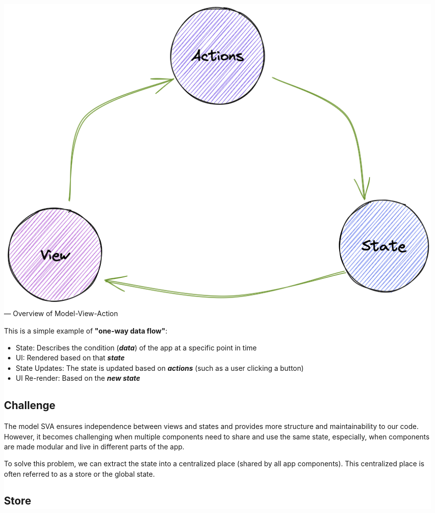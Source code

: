 ![{width=580,height=auto}](../attachments/model-view-action.png)— Overview of Model-View-Action

This is a simple example of **"one-way data flow"**:

- State: Describes the condition (**_data_**) of the app at a specific point in time
- UI: Rendered based on that **_state_**
- State Updates: The state is updated based on **_actions_** (such as a user clicking a button)
- UI Re-render: Based on the **_new state_**

## Challenge

The model SVA ensures independence between views and states and provides more structure and maintainability to our code. However, it becomes challenging when multiple components need to share and use the same state, especially, when components are made modular and live in different parts of the app.

To solve this problem, we can extract the state into a centralized place (shared by all app components). This centralized place is often referred to as a store or the global state.

## **Store**
